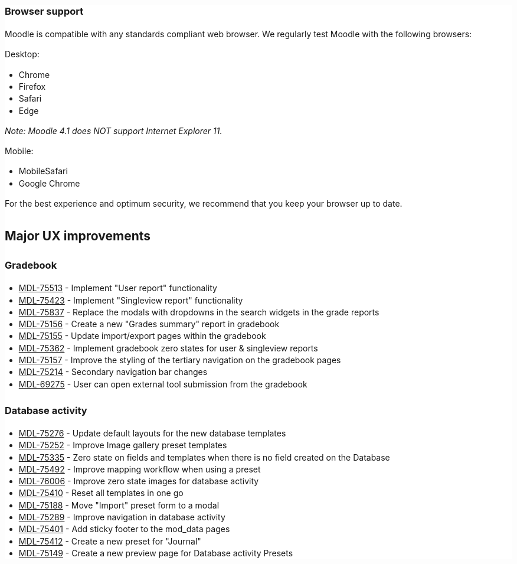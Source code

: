 ### Browser support

Moodle is compatible with any standards compliant web browser. We regularly test Moodle with the following browsers:

Desktop:

- Chrome
- Firefox
- Safari
- Edge

*Note: Moodle 4.1 does NOT support Internet Explorer 11.*

Mobile:

- MobileSafari
- Google Chrome

For the best experience and optimum security, we recommend that you keep your browser up to date.

## Major UX improvements

### Gradebook

- [MDL-75513](https://moodle.atlassian.net/browse/MDL-75513) - Implement "User report" functionality
- [MDL-75423](https://moodle.atlassian.net/browse/MDL-75423) - Implement "Singleview report" functionality
- [MDL-75837](https://moodle.atlassian.net/browse/MDL-75837) - Replace the modals with dropdowns in the search widgets in the grade reports
- [MDL-75156](https://moodle.atlassian.net/browse/MDL-75156) - Create a new "Grades summary" report in gradebook
- [MDL-75155](https://moodle.atlassian.net/browse/MDL-75155) - Update import/export pages within the gradebook
- [MDL-75362](https://moodle.atlassian.net/browse/MDL-75362) - Implement gradebook zero states for user & singleview reports
- [MDL-75157](https://moodle.atlassian.net/browse/MDL-75157) - Improve the styling of the tertiary navigation on the gradebook pages
- [MDL-75214](https://moodle.atlassian.net/browse/MDL-75214) - Secondary navigation bar changes
- [MDL-69275](https://moodle.atlassian.net/browse/MDL-69275) - User can open external tool submission from the gradebook


### Database activity

- [MDL-75276](https://moodle.atlassian.net/browse/MDL-75276) - Update default layouts for the new database templates
- [MDL-75252](https://moodle.atlassian.net/browse/MDL-75252) - Improve Image gallery preset templates
- [MDL-75335](https://moodle.atlassian.net/browse/MDL-75335) - Zero state on fields and templates when there is no field created on the Database
- [MDL-75492](https://moodle.atlassian.net/browse/MDL-75492) - Improve mapping workflow when using a preset
- [MDL-76006](https://moodle.atlassian.net/browse/MDL-76006) - Improve zero state images for database activity
- [MDL-75410](https://moodle.atlassian.net/browse/MDL-75410) - Reset all templates in one go
- [MDL-75188](https://moodle.atlassian.net/browse/MDL-75188) - Move "Import" preset form to a modal
- [MDL-75289](https://moodle.atlassian.net/browse/MDL-75289) - Improve navigation in database activity
- [MDL-75401](https://moodle.atlassian.net/browse/MDL-75401) - Add sticky footer to the mod_data pages
- [MDL-75412](https://moodle.atlassian.net/browse/MDL-75412) - Create a new preset for "Journal"
- [MDL-75149](https://moodle.atlassian.net/browse/MDL-75149) - Create a new preview page for Database activity Presets